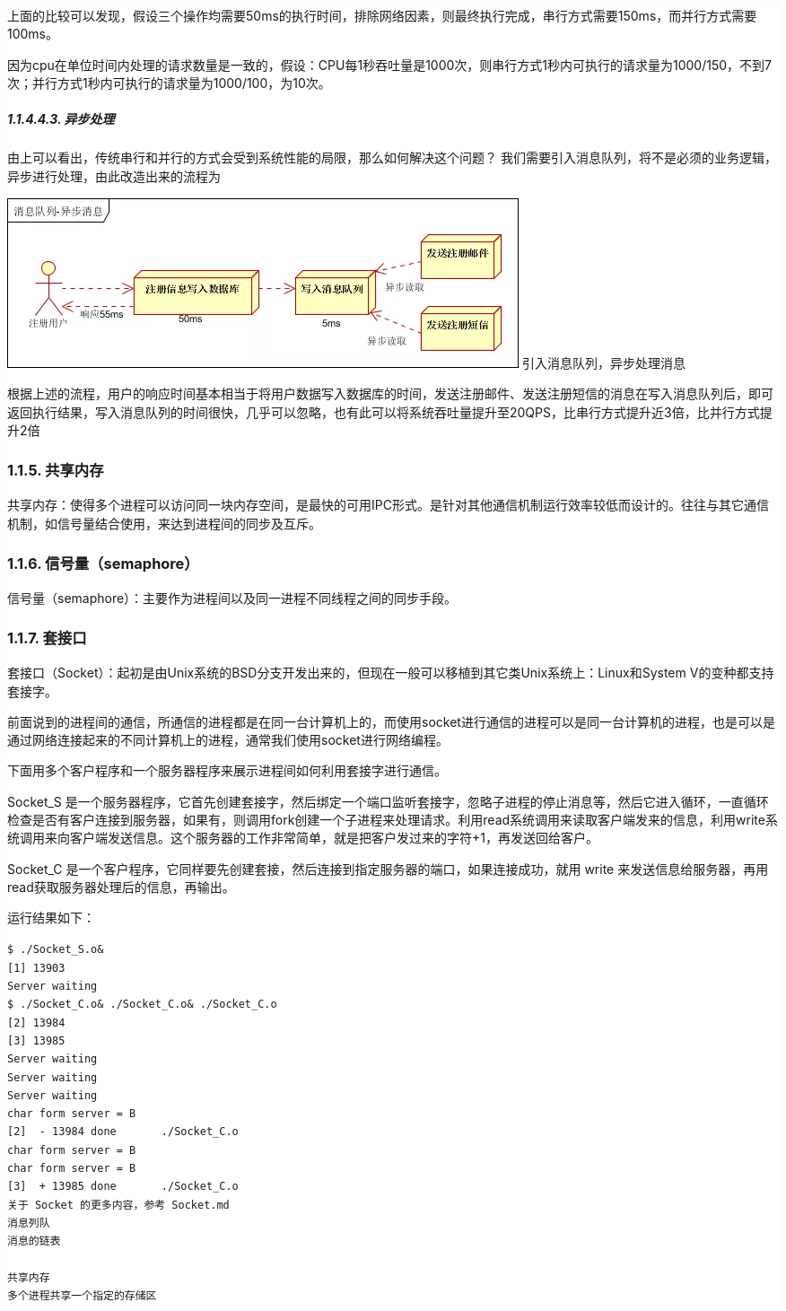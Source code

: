 
上面的比较可以发现，假设三个操作均需要50ms的执行时间，排除网络因素，则最终执行完成，串行方式需要150ms，而并行方式需要100ms。

因为cpu在单位时间内处理的请求数量是一致的，假设：CPU每1秒吞吐量是1000次，则串行方式1秒内可执行的请求量为1000/150，不到7次；并行方式1秒内可执行的请求量为1000/100，为10次。

##### 1.1.4.4.3. 异步处理
由上可以看出，传统串行和并行的方式会受到系统性能的局限，那么如何解决这个问题？
我们需要引入消息队列，将不是必须的业务逻辑，异步进行处理，由此改造出来的流程为

![](../../../attach/images/2019-09-04-10-06-57.png)
引入消息队列，异步处理消息

根据上述的流程，用户的响应时间基本相当于将用户数据写入数据库的时间，发送注册邮件、发送注册短信的消息在写入消息队列后，即可返回执行结果，写入消息队列的时间很快，几乎可以忽略，也有此可以将系统吞吐量提升至20QPS，比串行方式提升近3倍，比并行方式提升2倍

### 1.1.5. 共享内存
共享内存：使得多个进程可以访问同一块内存空间，是最快的可用IPC形式。是针对其他通信机制运行效率较低而设计的。往往与其它通信机制，如信号量结合使用，来达到进程间的同步及互斥。
### 1.1.6. 信号量（semaphore）
信号量（semaphore）：主要作为进程间以及同一进程不同线程之间的同步手段。
### 1.1.7. 套接口
套接口（Socket）：起初是由Unix系统的BSD分支开发出来的，但现在一般可以移植到其它类Unix系统上：Linux和System V的变种都支持套接字。

前面说到的进程间的通信，所通信的进程都是在同一台计算机上的，而使用socket进行通信的进程可以是同一台计算机的进程，也是可以是通过网络连接起来的不同计算机上的进程，通常我们使用socket进行网络编程。

下面用多个客户程序和一个服务器程序来展示进程间如何利用套接字进行通信。

Socket_S 是一个服务器程序，它首先创建套接字，然后绑定一个端口监听套接字，忽略子进程的停止消息等，然后它进入循环，一直循环检查是否有客户连接到服务器，如果有，则调用fork创建一个子进程来处理请求。利用read系统调用来读取客户端发来的信息，利用write系统调用来向客户端发送信息。这个服务器的工作非常简单，就是把客户发过来的字符+1，再发送回给客户。

Socket_C 是一个客户程序，它同样要先创建套接，然后连接到指定服务器的端口，如果连接成功，就用 write 来发送信息给服务器，再用read获取服务器处理后的信息，再输出。

运行结果如下：
```shell 
$ ./Socket_S.o&
[1] 13903
Server waiting
$ ./Socket_C.o& ./Socket_C.o& ./Socket_C.o
[2] 13984
[3] 13985
Server waiting
Server waiting
Server waiting
char form server = B
[2]  - 13984 done       ./Socket_C.o
char form server = B
char form server = B
[3]  + 13985 done       ./Socket_C.o
关于 Socket 的更多内容，参考 Socket.md
消息列队
消息的链表

共享内存
多个进程共享一个指定的存储区
```
